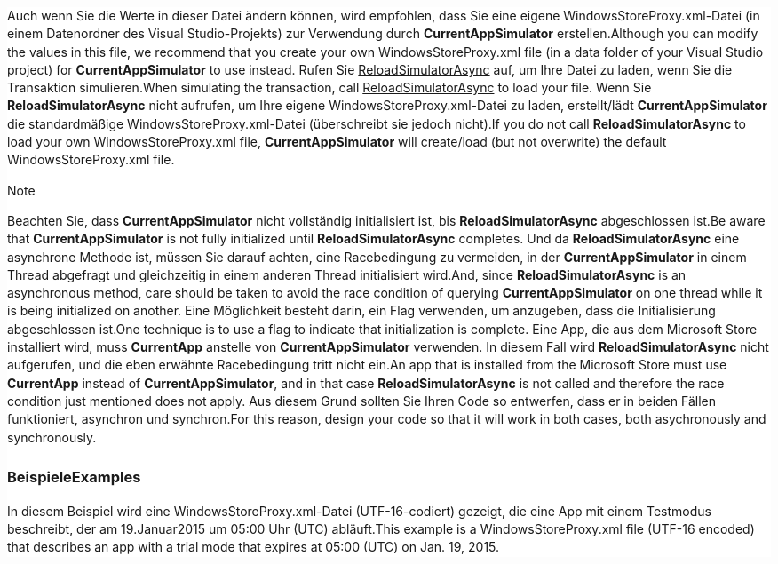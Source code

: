 <span data-ttu-id="d6bc8-147">Auch wenn Sie die Werte in dieser Datei ändern können, wird empfohlen, dass Sie eine eigene WindowsStoreProxy.xml-Datei (in einem Datenordner des Visual Studio-Projekts) zur Verwendung durch **CurrentAppSimulator** erstellen.</span><span class="sxs-lookup"><span data-stu-id="d6bc8-147">Although you can modify the values in this file, we recommend that you create your own WindowsStoreProxy.xml file (in a data folder of your Visual Studio project) for **CurrentAppSimulator** to use instead.</span></span> <span data-ttu-id="d6bc8-148">Rufen Sie [ReloadSimulatorAsync](https://docs.microsoft.com/uwp/api/windows.applicationmodel.store.currentappsimulator.reloadsimulatorasync) auf, um Ihre Datei zu laden, wenn Sie die Transaktion simulieren.</span><span class="sxs-lookup"><span data-stu-id="d6bc8-148">When simulating the transaction, call [ReloadSimulatorAsync](https://docs.microsoft.com/uwp/api/windows.applicationmodel.store.currentappsimulator.reloadsimulatorasync) to load your file.</span></span> <span data-ttu-id="d6bc8-149">Wenn Sie **ReloadSimulatorAsync** nicht aufrufen, um Ihre eigene WindowsStoreProxy.xml-Datei zu laden, erstellt/lädt **CurrentAppSimulator** die standardmäßige WindowsStoreProxy.xml-Datei (überschreibt sie jedoch nicht).</span><span class="sxs-lookup"><span data-stu-id="d6bc8-149">If you do not call **ReloadSimulatorAsync** to load your own WindowsStoreProxy.xml file, **CurrentAppSimulator** will create/load (but not overwrite) the default WindowsStoreProxy.xml file.</span></span>

> [!NOTE]
> <span data-ttu-id="d6bc8-150">Beachten Sie, dass **CurrentAppSimulator** nicht vollständig initialisiert ist, bis **ReloadSimulatorAsync** abgeschlossen ist.</span><span class="sxs-lookup"><span data-stu-id="d6bc8-150">Be aware that **CurrentAppSimulator** is not fully initialized until **ReloadSimulatorAsync** completes.</span></span> <span data-ttu-id="d6bc8-151">Und da **ReloadSimulatorAsync** eine asynchrone Methode ist, müssen Sie darauf achten, eine Racebedingung zu vermeiden, in der **CurrentAppSimulator** in einem Thread abgefragt und gleichzeitig in einem anderen Thread initialisiert wird.</span><span class="sxs-lookup"><span data-stu-id="d6bc8-151">And, since **ReloadSimulatorAsync** is an asynchronous method, care should be taken to avoid the race condition of querying **CurrentAppSimulator** on one thread while it is being initialized on another.</span></span> <span data-ttu-id="d6bc8-152">Eine Möglichkeit besteht darin, ein Flag verwenden, um anzugeben, dass die Initialisierung abgeschlossen ist.</span><span class="sxs-lookup"><span data-stu-id="d6bc8-152">One technique is to use a flag to indicate that initialization is complete.</span></span> <span data-ttu-id="d6bc8-153">Eine App, die aus dem Microsoft Store installiert wird, muss **CurrentApp** anstelle von **CurrentAppSimulator** verwenden. In diesem Fall wird **ReloadSimulatorAsync** nicht aufgerufen, und die eben erwähnte Racebedingung tritt nicht ein.</span><span class="sxs-lookup"><span data-stu-id="d6bc8-153">An app that is installed from the Microsoft Store must use **CurrentApp** instead of **CurrentAppSimulator**, and in that case **ReloadSimulatorAsync** is not called and therefore the race condition just mentioned does not apply.</span></span> <span data-ttu-id="d6bc8-154">Aus diesem Grund sollten Sie Ihren Code so entwerfen, dass er in beiden Fällen funktioniert, asynchron und synchron.</span><span class="sxs-lookup"><span data-stu-id="d6bc8-154">For this reason, design your code so that it will work in both cases, both asychronously and synchronously.</span></span>


<span id="proxy-examples" />

### <a name="examples"></a><span data-ttu-id="d6bc8-155">Beispiele</span><span class="sxs-lookup"><span data-stu-id="d6bc8-155">Examples</span></span>

<span data-ttu-id="d6bc8-156">In diesem Beispiel wird eine WindowsStoreProxy.xml-Datei (UTF-16-codiert) gezeigt, die eine App mit einem Testmodus beschreibt, der am 19.Januar2015 um 05:00 Uhr (UTC) abläuft.</span><span class="sxs-lookup"><span data-stu-id="d6bc8-156">This example is a WindowsStoreProxy.xml file (UTF-16 encoded) that describes an app with a trial mode that expires at 05:00 (UTC) on Jan. 19, 2015.</span></span>
